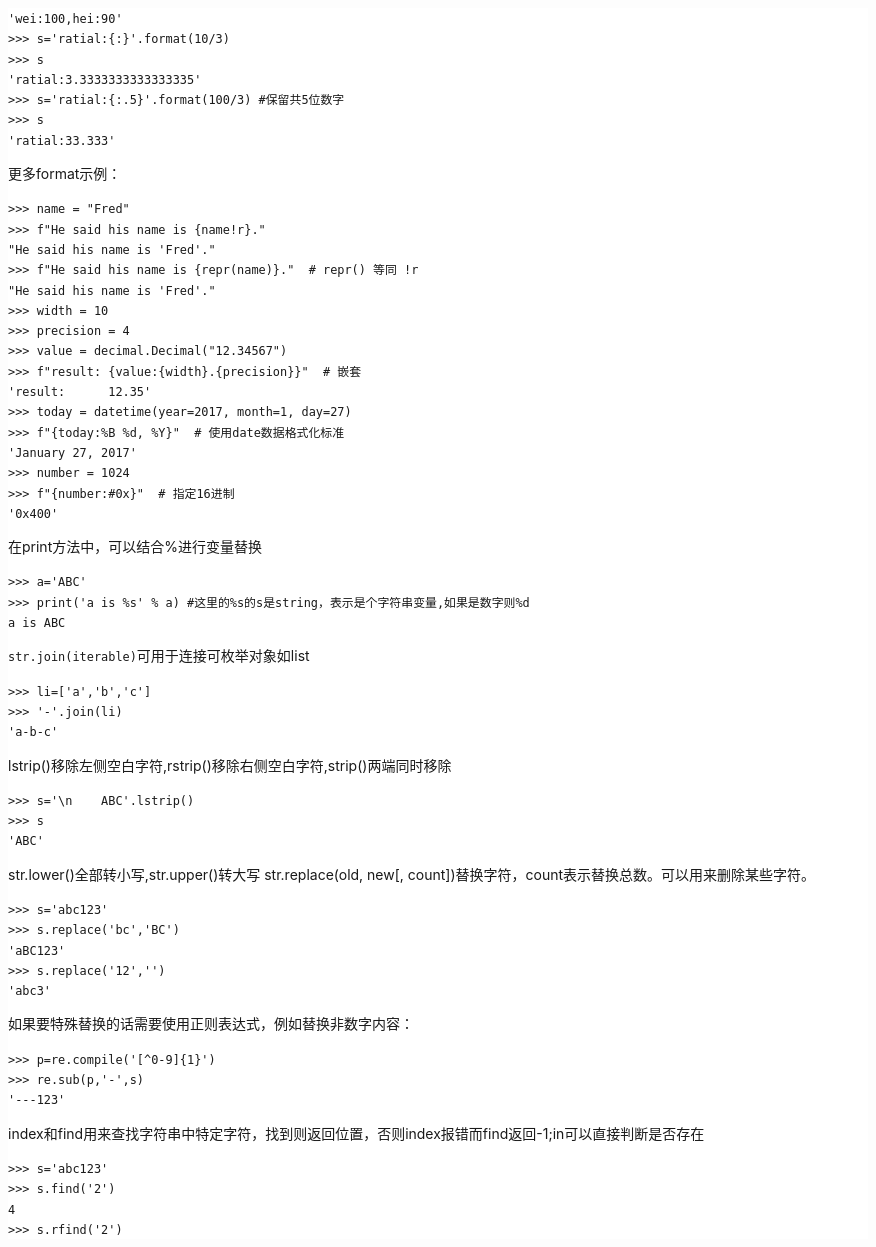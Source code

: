 ```
'wei:100,hei:90'
>>> s='ratial:{:}'.format(10/3)
>>> s
'ratial:3.3333333333333335'
>>> s='ratial:{:.5}'.format(100/3) #保留共5位数字
>>> s
'ratial:33.333'
```
更多format示例：
```
>>> name = "Fred"
>>> f"He said his name is {name!r}."
"He said his name is 'Fred'."
>>> f"He said his name is {repr(name)}."  # repr() 等同 !r
"He said his name is 'Fred'."
>>> width = 10
>>> precision = 4
>>> value = decimal.Decimal("12.34567")
>>> f"result: {value:{width}.{precision}}"  # 嵌套
'result:      12.35'
>>> today = datetime(year=2017, month=1, day=27)
>>> f"{today:%B %d, %Y}"  # 使用date数据格式化标准
'January 27, 2017'
>>> number = 1024
>>> f"{number:#0x}"  # 指定16进制
'0x400'
```
在print方法中，可以结合%进行变量替换
```
>>> a='ABC'
>>> print('a is %s' % a) #这里的%s的s是string，表示是个字符串变量,如果是数字则%d
a is ABC
```
`str.join(iterable)`可用于连接可枚举对象如list
```
>>> li=['a','b','c']
>>> '-'.join(li)
'a-b-c'
```
lstrip()移除左侧空白字符,rstrip()移除右侧空白字符,strip()两端同时移除
```
>>> s='\n    ABC'.lstrip()
>>> s
'ABC'
```
str.lower()全部转小写,str.upper()转大写
str.replace(old, new[, count])替换字符，count表示替换总数。可以用来删除某些字符。
```
>>> s='abc123'
>>> s.replace('bc','BC')
'aBC123'
>>> s.replace('12','')
'abc3'
```
如果要特殊替换的话需要使用正则表达式，例如替换非数字内容：
```
>>> p=re.compile('[^0-9]{1}')
>>> re.sub(p,'-',s)
'---123'
```
index和find用来查找字符串中特定字符，找到则返回位置，否则index报错而find返回-1;in可以直接判断是否存在
```
>>> s='abc123'
>>> s.find('2')
4
>>> s.rfind('2')
```
